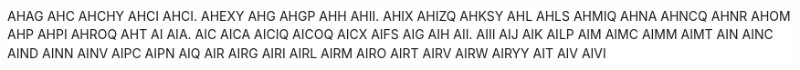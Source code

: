 AHAG
AHC
AHCHY
AHCI
AHCI.
AHEXY
AHG
AHGP
AHH
AHII.
AHIX
AHIZQ
AHKSY
AHL
AHLS
AHMIQ
AHNA
AHNCQ
AHNR
AHOM
AHP
AHPI
AHROQ
AHT
AI
AIA.
AIC
AICA
AICIQ
AICOQ
AICX
AIFS
AIG
AIH
AII.
AIII
AIJ
AIK
AILP
AIM
AIMC
AIMM
AIMT
AIN
AINC
AIND
AINN
AINV
AIPC
AIPN
AIQ
AIR
AIRG
AIRI
AIRL
AIRM
AIRO
AIRT
AIRV
AIRW
AIRYY
AIT
AIV
AIVI
